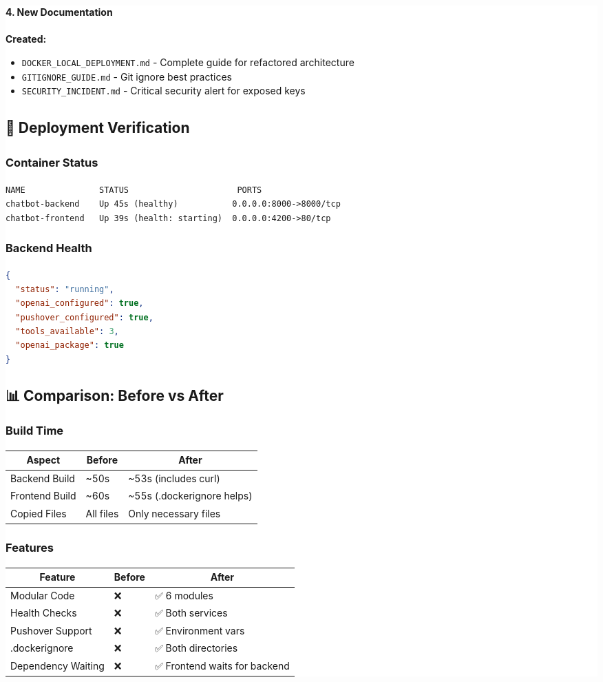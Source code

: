 #### 4. New Documentation
**Created:**
- `DOCKER_LOCAL_DEPLOYMENT.md` - Complete guide for refactored architecture
- `GITIGNORE_GUIDE.md` - Git ignore best practices
- `SECURITY_INCIDENT.md` - Critical security alert for exposed keys

## 🚀 Deployment Verification

### Container Status
```
NAME               STATUS                      PORTS
chatbot-backend    Up 45s (healthy)           0.0.0.0:8000->8000/tcp
chatbot-frontend   Up 39s (health: starting)  0.0.0.0:4200->80/tcp
```

### Backend Health
```json
{
  "status": "running",
  "openai_configured": true,
  "pushover_configured": true,
  "tools_available": 3,
  "openai_package": true
}
```

## 📊 Comparison: Before vs After

### Build Time
| Aspect | Before | After |
|--------|--------|-------|
| Backend Build | ~50s | ~53s (includes curl) |
| Frontend Build | ~60s | ~55s (.dockerignore helps) |
| Copied Files | All files | Only necessary files |

### Features
| Feature | Before | After |
|---------|--------|-------|
| Modular Code | ❌ | ✅ 6 modules |
| Health Checks | ❌ | ✅ Both services |
| Pushover Support | ❌ | ✅ Environment vars |
| .dockerignore | ❌ | ✅ Both directories |
| Dependency Waiting | ❌ | ✅ Frontend waits for backend |
